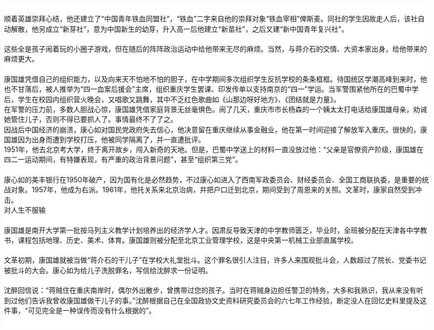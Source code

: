  </div>
 <div>
  <br/>
 </div>
 <div>
  顺着英雄崇拜心结，他还建立了“中国青年铁血同盟社”，“铁血”二字来自他的崇拜对象“铁血宰相”俾斯麦。同社的学生因故走人后，该社自动解散，他另成立“新芽社”，意为中国新生的幼芽，升入高一后他建立“新苗社”，之后又建“新中国青年复兴社”。
 </div>
 <div>
  <br/>
 </div>
 <div>
  这些全是孩子闹着玩的小圈子游戏，但在随后的阵阵政治运动中给他带来无尽的麻烦。当然，与蒋介石的交情、大资本家出身，给他带来的麻烦更大。
 </div>
 <div>
  <br/>
 </div>
 <div>
  康国雄凭借自己的组织能力，以及向来天不怕地不怕的胆子，在中学期间多次组织学生反抗学校的条条框框。待国统区学潮高峰到来时，他也不甘落后，被人推举为“四一血案后援会”主席，组织重庆学生罢课、印发传单以支持南京的“四一”学运。当军警围紧他所在的巴蜀中学后，学生在校园内组织营火晚会，又唱歌又跳舞，其中不乏红色歌曲如《山那边呀好地方》、《团结就是力量》。
 </div>
 <div>
  在军警的压力前，多数人胆战心惊，康国雄凭借家庭背景无丝毫惧色。闹了几天，重庆市市长杨森的一个姨太太打电话给康国雄母亲，劝诫她管住儿子，否则不得已要抓人了。事情最终不了了之。
 </div>
 <div>
  因战后中国经济的崩溃，康心如对国民党政府失去信心，他决意留在重庆继续从事金融业，他在第一时间迎接了解放军入重庆。很快的，康国雄因为出身而遭到学校打压，他被同学隔离了，并一直遭批评。
 </div>
 <div>
  1951年，他去北京考大学，终于离开故乡，闯入新奇的天地。但是，巴蜀中学送上的材料一直没放过他：“父亲是官僚资产阶级，康国雄在四二一运动期间，有特嫌表现，有严重的政治背景问题”，甚至“组织第三党”。
 </div>
 <div>
  <br/>
 </div>
 <div>
  康心如的美丰银行在1950年破产，因为国有化是必然趋势，不过康心如进入了西南军政委员会、财经委员会、全国工商联执委，是重要的统战对象。1957年，他成为右派。1961年，他托关系来北京治病，并把户口迁到北京，期间受到了周恩来的关照。文革时，康家自然受到冲击。
 </div>
 <div>
  对人生不服输
 </div>
 <div>
  <br/>
 </div>
 <div>
  康国雄是南开大学第一批按马列主义教学计划培养出的经济学人才。因肃反导致天津的中学教师匮乏，毕业时，全班被分配在天津各中学教书，课程包括地理、历史、美术、体育。康国雄则被分配至北京工业管理学校，这是中央第一机械工业部直属学校。
 </div>
 <div>
  <br/>
 </div>
 <div>
  文革初期，康国雄就被当做“蒋介石的干儿子”在学校大礼堂批斗。这个罪名很引人注目，许多人来围观批斗会，人数超过了院长、党委书记被批斗的大会。康心如为给儿子洗脱罪名，写信给沈醉求一份证明。
 </div>
 <div>
  <br/>
 </div>
 <div>
  沈醉回信说：“蒋贼住在重庆南岸时，偶尔外出散步，曾携带过您的孩子。当时在蒋贼身边担任警卫的特务，大多和我熟识，我从来没有听到过他们告诉我曾收康国雄做干儿子的事。”沈醉根据自己在全国政协文史资料研究委员会的六七年工作经验，断定没人在回忆史料里提及这件事，“可见完全是一种误传而没有什么根据的”。
 </div>
 <div>
  <br/>
 </div>
 <div>